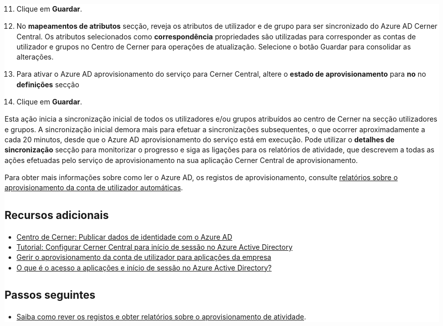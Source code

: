 11. Clique em **Guardar**. 

12. No **mapeamentos de atributos** secção, reveja os atributos de utilizador e de grupo para ser sincronizado do Azure AD Cerner Central. Os atributos selecionados como **correspondência** propriedades são utilizadas para corresponder as contas de utilizador e grupos no Centro de Cerner para operações de atualização. Selecione o botão Guardar para consolidar as alterações.

13. Para ativar o Azure AD aprovisionamento do serviço para Cerner Central, altere o **estado de aprovisionamento** para **no** no **definições** secção

14. Clique em **Guardar**. 

Esta ação inicia a sincronização inicial de todos os utilizadores e/ou grupos atribuídos ao centro de Cerner na secção utilizadores e grupos. A sincronização inicial demora mais para efetuar a sincronizações subsequentes, o que ocorrer aproximadamente a cada 20 minutos, desde que o Azure AD aprovisionamento do serviço está em execução. Pode utilizar o **detalhes de sincronização** secção para monitorizar o progresso e siga as ligações para os relatórios de atividade, que descrevem a todas as ações efetuadas pelo serviço de aprovisionamento na sua aplicação Cerner Central de aprovisionamento.

Para obter mais informações sobre como ler o Azure AD, os registos de aprovisionamento, consulte [relatórios sobre o aprovisionamento da conta de utilizador automáticas](https://docs.microsoft.com/azure/active-directory/active-directory-saas-provisioning-reporting).

## <a name="additional-resources"></a>Recursos adicionais

* [Centro de Cerner: Publicar dados de identidade com o Azure AD](https://wiki.ucern.com/display/public/reference/Publishing+Identity+Data+Using+Azure+AD)
* [Tutorial: Configurar Cerner Central para início de sessão no Azure Active Directory](active-directory-saas-cernercentral-tutorial.md)
* [Gerir o aprovisionamento da conta de utilizador para aplicações da empresa](active-directory-enterprise-apps-manage-provisioning.md)
* [O que é o acesso a aplicações e início de sessão no Azure Active Directory?](active-directory-appssoaccess-whatis.md)

## <a name="next-steps"></a>Passos seguintes
* [Saiba como rever os registos e obter relatórios sobre o aprovisionamento de atividade](https://docs.microsoft.com/azure/active-directory/active-directory-saas-provisioning-reporting).
